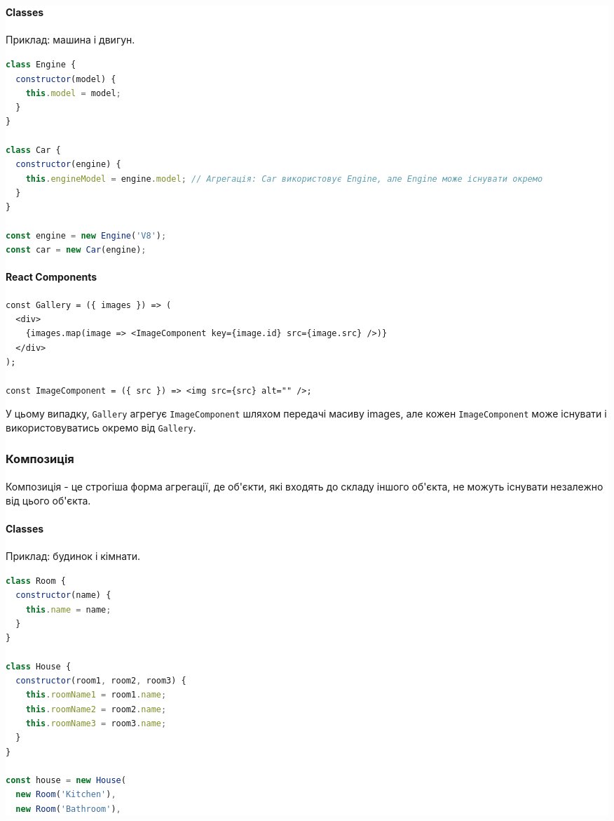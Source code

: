 #### Classes

Приклад: машина і двигун.

```javascript
class Engine {
  constructor(model) {
    this.model = model;
  }
}

class Car {
  constructor(engine) {
    this.engineModel = engine.model; // Агрегація: Car використовує Engine, але Engine може існувати окремо
  }
}

const engine = new Engine('V8');
const car = new Car(engine);

```

#### React Components

```tsx
const Gallery = ({ images }) => (
  <div>
    {images.map(image => <ImageComponent key={image.id} src={image.src} />)}
  </div>
);

const ImageComponent = ({ src }) => <img src={src} alt="" />;
```

У цьому випадку, `Gallery` агрегує `ImageComponent` шляхом передачі масиву images, але кожен `ImageComponent` може
існувати і використовуватись окремо від `Gallery`.

### Композиція

Композиція - це строгіша форма агрегації, де об'єкти, які входять до складу іншого об'єкта, не можуть існувати незалежно
від цього об'єкта.

#### Classes

Приклад: будинок і кімнати.

```javascript
class Room {
  constructor(name) {
    this.name = name;
  }
}

class House {
  constructor(room1, room2, room3) {
    this.roomName1 = room1.name;
    this.roomName2 = room2.name;
    this.roomName3 = room3.name;
  }
}

const house = new House(
  new Room('Kitchen'),
  new Room('Bathroom'),
```